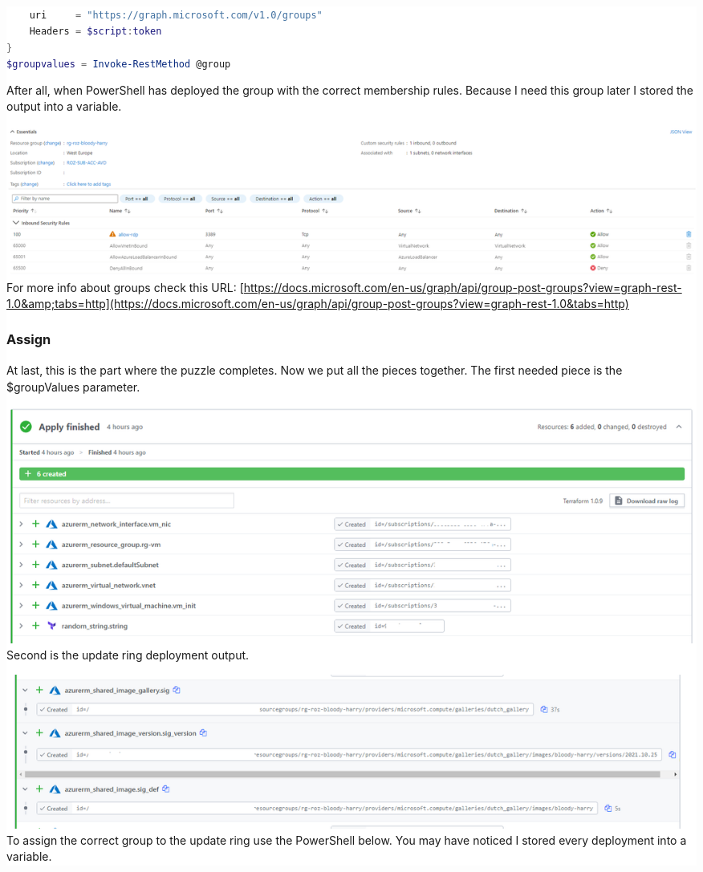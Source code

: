 ```powershell
    uri     = "https://graph.microsoft.com/v1.0/groups"
    Headers = $script:token
}
$groupvalues = Invoke-RestMethod @group
```

After all, when PowerShell has deployed the group with the correct membership rules. Because I need this group later I stored the output into a variable.

![image-24](image-24.png)
For more info about groups check this URL: [https://docs.microsoft.com/en-us/graph/api/group-post-groups?view=graph-rest-1.0&amp;tabs=http](https://docs.microsoft.com/en-us/graph/api/group-post-groups?view=graph-rest-1.0&tabs=http)

### Assign

At last, this is the part where the puzzle completes. Now we put all the pieces together. The first needed piece is the $groupValues parameter.

![image-26](image-26.png)
Second is the update ring deployment output.

![image-27](image-27.png)
To assign the correct group to the update ring use the PowerShell below. You may have noticed I stored every deployment into a variable.

